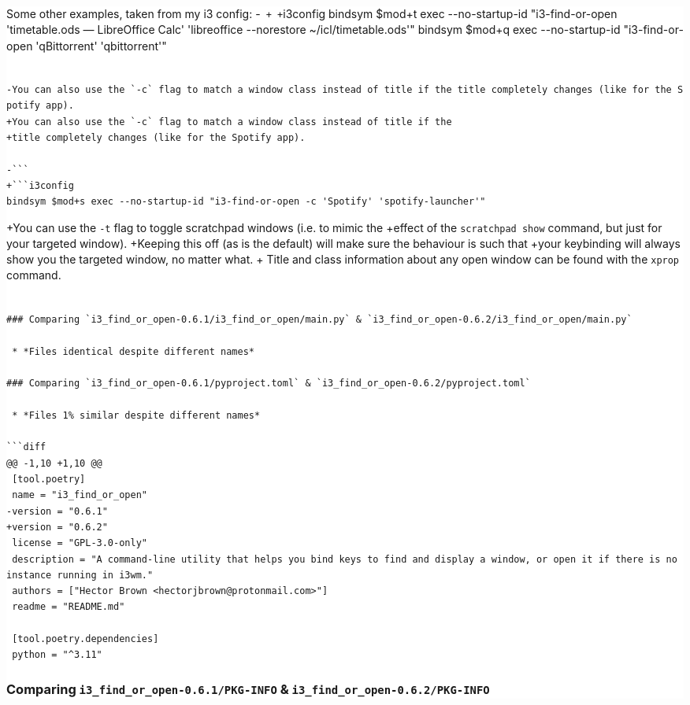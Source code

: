  Some other examples, taken from my i3 config:
-```
+
+```i3config
 bindsym $mod+t exec --no-startup-id "i3-find-or-open 'timetable\.ods — LibreOffice Calc' 'libreoffice --norestore ~/icl/timetable.ods'"
 bindsym $mod+q exec --no-startup-id "i3-find-or-open 'qBittorrent' 'qbittorrent'"
 ```
 
-You can also use the `-c` flag to match a window class instead of title if the title completely changes (like for the Spotify app).
+You can also use the `-c` flag to match a window class instead of title if the
+title completely changes (like for the Spotify app).
 
-```
+```i3config
 bindsym $mod+s exec --no-startup-id "i3-find-or-open -c 'Spotify' 'spotify-launcher'"
 ```
 
+You can use the `-t` flag to toggle scratchpad windows (i.e. to mimic the
+effect of the `scratchpad show` command, but just for your targeted window).
+Keeping this off (as is the default) will make sure the behaviour is such that
+your keybinding will always show you the targeted window, no matter what.
+
 Title and class information about any open window can be found with the `xprop` command.
```

### Comparing `i3_find_or_open-0.6.1/i3_find_or_open/main.py` & `i3_find_or_open-0.6.2/i3_find_or_open/main.py`

 * *Files identical despite different names*

### Comparing `i3_find_or_open-0.6.1/pyproject.toml` & `i3_find_or_open-0.6.2/pyproject.toml`

 * *Files 1% similar despite different names*

```diff
@@ -1,10 +1,10 @@
 [tool.poetry]
 name = "i3_find_or_open"
-version = "0.6.1"
+version = "0.6.2"
 license = "GPL-3.0-only"
 description = "A command-line utility that helps you bind keys to find and display a window, or open it if there is no instance running in i3wm."
 authors = ["Hector Brown <hectorjbrown@protonmail.com>"]
 readme = "README.md"
 
 [tool.poetry.dependencies]
 python = "^3.11"
```

### Comparing `i3_find_or_open-0.6.1/PKG-INFO` & `i3_find_or_open-0.6.2/PKG-INFO`
